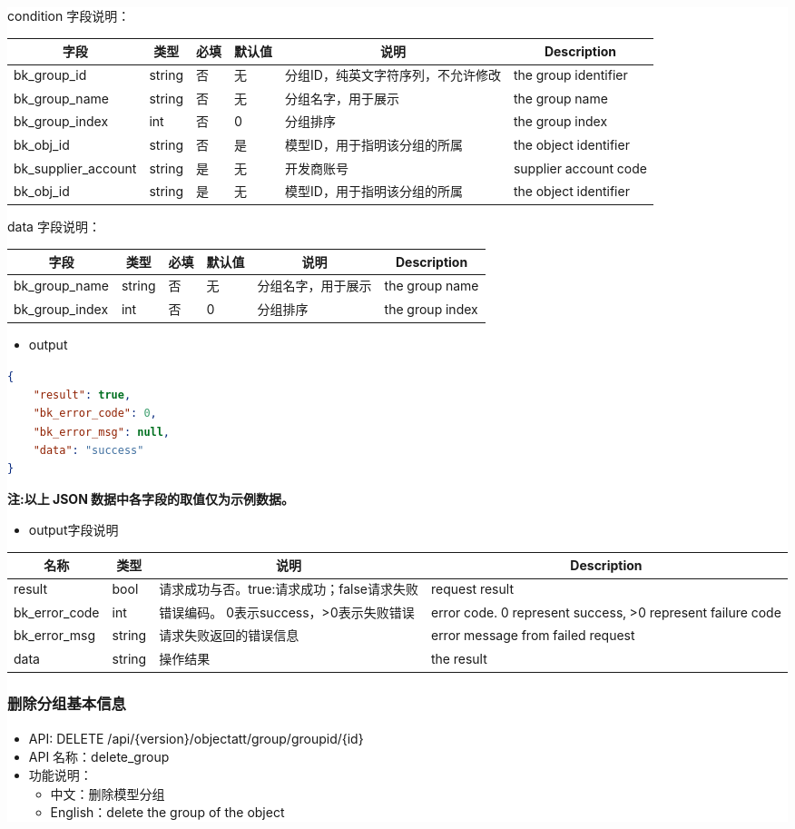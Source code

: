 condition 字段说明：

| 字段|类型|必填|默认值|说明|Description|
|---|---|---|---|---|---|
|bk_group_id|string| 否|无|分组ID，纯英文字符序列，不允许修改|the group identifier|
|bk_group_name|string|否|无|分组名字，用于展示|the group name|
|bk_group_index|int|否|0|分组排序|the group index|
|bk_obj_id|string|否|是|模型ID，用于指明该分组的所属|the object identifier|
|bk_supplier_account|string|是|无|开发商账号|supplier account code|
|bk_obj_id|string|是|无|模型ID，用于指明该分组的所属|the object identifier|

data 字段说明：

|字段|类型|必填|默认值|说明|Description|
|---|---|---|---|---|---|
|bk_group_name|string|否|无|分组名字，用于展示|the group name|
|bk_group_index| int|否|0|分组排序|the group index|


- output

``` json
{
	"result": true,
	"bk_error_code": 0,
	"bk_error_msg": null,
	"data": "success"
}
```

**注:以上 JSON 数据中各字段的取值仅为示例数据。**

- output字段说明

| 名称  | 类型  | 说明 |Description|
|---|---|---|---|
| result | bool | 请求成功与否。true:请求成功；false请求失败 |request result|
| bk_error_code | int | 错误编码。 0表示success，>0表示失败错误 |error code. 0 represent success, >0 represent failure code |
| bk_error_msg | string | 请求失败返回的错误信息 |error message from failed request|
| data | string| 操作结果 |the result|

### 删除分组基本信息
- API: DELETE /api/{version}/objectatt/group/groupid/{id}
- API 名称：delete_group
- 功能说明：
	- 中文：删除模型分组
	- English：delete the group of the object
